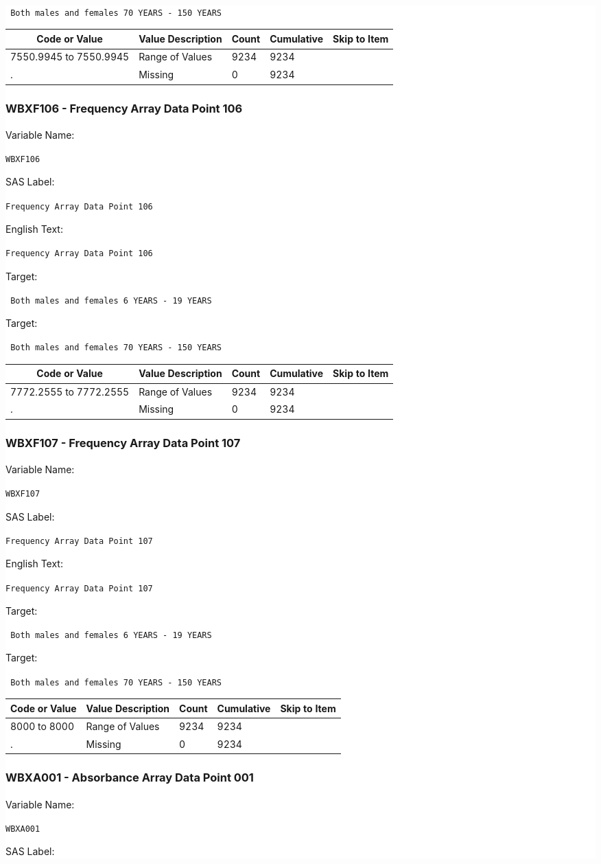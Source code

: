      Both males and females 70 YEARS - 150 YEARS
Code or Value | Value Description | Count | Cumulative | Skip to Item  
---|---|---|---|---  
7550.9945 to 7550.9945 | Range of Values | 9234 | 9234 |   
. | Missing | 0 | 9234 |   
  
### WBXF106 - Frequency Array Data Point 106

Variable Name:

    WBXF106
SAS Label:

    Frequency Array Data Point 106
English Text:

    Frequency Array Data Point 106
Target:

     Both males and females 6 YEARS - 19 YEARS
Target:

     Both males and females 70 YEARS - 150 YEARS
Code or Value | Value Description | Count | Cumulative | Skip to Item  
---|---|---|---|---  
7772.2555 to 7772.2555 | Range of Values | 9234 | 9234 |   
. | Missing | 0 | 9234 |   
  
### WBXF107 - Frequency Array Data Point 107

Variable Name:

    WBXF107
SAS Label:

    Frequency Array Data Point 107
English Text:

    Frequency Array Data Point 107
Target:

     Both males and females 6 YEARS - 19 YEARS
Target:

     Both males and females 70 YEARS - 150 YEARS
Code or Value | Value Description | Count | Cumulative | Skip to Item  
---|---|---|---|---  
8000 to 8000 | Range of Values | 9234 | 9234 |   
. | Missing | 0 | 9234 |   
  
### WBXA001 - Absorbance Array Data Point 001

Variable Name:

    WBXA001
SAS Label:
